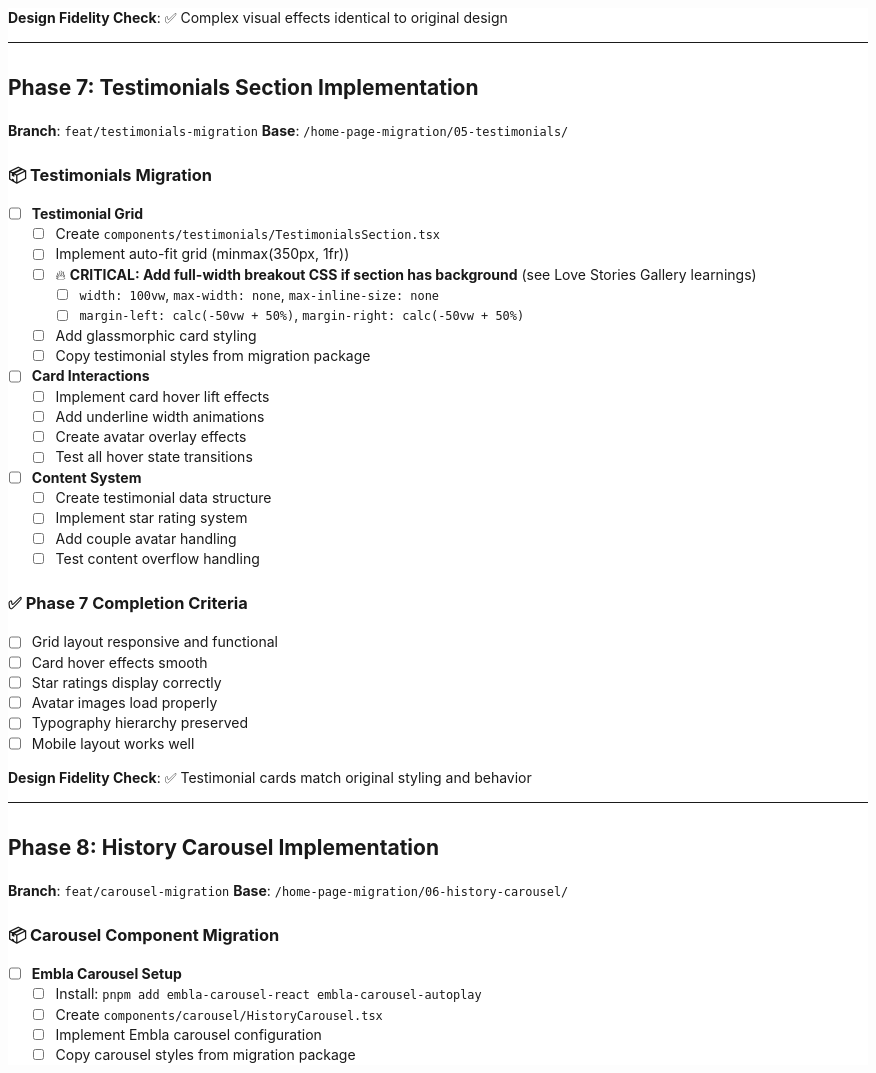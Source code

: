 **Design Fidelity Check**: ✅ Complex visual effects identical to original design

---

## Phase 7: Testimonials Section Implementation
**Branch**: `feat/testimonials-migration`
**Base**: `/home-page-migration/05-testimonials/`

### 📦 Testimonials Migration
- [ ] **Testimonial Grid**
  - [ ] Create `components/testimonials/TestimonialsSection.tsx`
  - [ ] Implement auto-fit grid (minmax(350px, 1fr))
  - [ ] 🔥 **CRITICAL: Add full-width breakout CSS if section has background** (see Love Stories Gallery learnings)
    - [ ] `width: 100vw`, `max-width: none`, `max-inline-size: none`
    - [ ] `margin-left: calc(-50vw + 50%)`, `margin-right: calc(-50vw + 50%)`
  - [ ] Add glassmorphic card styling
  - [ ] Copy testimonial styles from migration package

- [ ] **Card Interactions**
  - [ ] Implement card hover lift effects
  - [ ] Add underline width animations
  - [ ] Create avatar overlay effects
  - [ ] Test all hover state transitions

- [ ] **Content System**
  - [ ] Create testimonial data structure
  - [ ] Implement star rating system
  - [ ] Add couple avatar handling
  - [ ] Test content overflow handling

### ✅ Phase 7 Completion Criteria
- [ ] Grid layout responsive and functional
- [ ] Card hover effects smooth
- [ ] Star ratings display correctly
- [ ] Avatar images load properly
- [ ] Typography hierarchy preserved
- [ ] Mobile layout works well

**Design Fidelity Check**: ✅ Testimonial cards match original styling and behavior

---

## Phase 8: History Carousel Implementation
**Branch**: `feat/carousel-migration`
**Base**: `/home-page-migration/06-history-carousel/`

### 📦 Carousel Component Migration
- [ ] **Embla Carousel Setup**
  - [ ] Install: `pnpm add embla-carousel-react embla-carousel-autoplay`
  - [ ] Create `components/carousel/HistoryCarousel.tsx`
  - [ ] Implement Embla carousel configuration
  - [ ] Copy carousel styles from migration package
